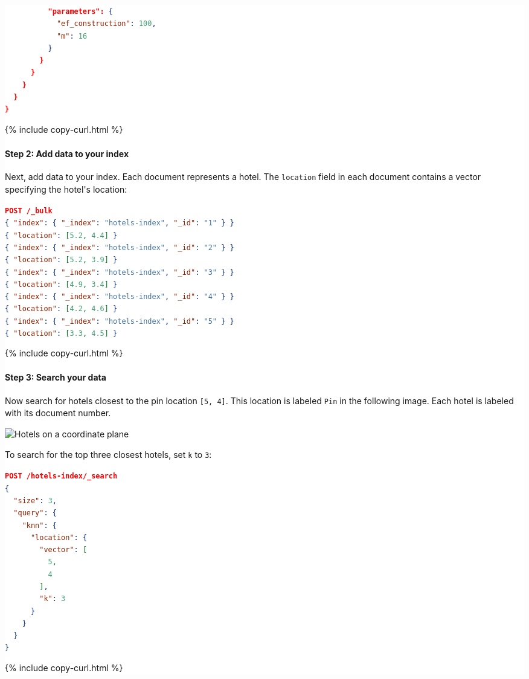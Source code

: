 ```json
          "parameters": {
            "ef_construction": 100,
            "m": 16
          }
        }
      }
    }
  }
}
```
{% include copy-curl.html %}

#### Step 2: Add data to your index

Next, add data to your index. Each document represents a hotel. The `location` field in each document contains a vector specifying the hotel's location:

```json
POST /_bulk
{ "index": { "_index": "hotels-index", "_id": "1" } }
{ "location": [5.2, 4.4] }
{ "index": { "_index": "hotels-index", "_id": "2" } }
{ "location": [5.2, 3.9] }
{ "index": { "_index": "hotels-index", "_id": "3" } }
{ "location": [4.9, 3.4] }
{ "index": { "_index": "hotels-index", "_id": "4" } }
{ "location": [4.2, 4.6] }
{ "index": { "_index": "hotels-index", "_id": "5" } }
{ "location": [3.3, 4.5] }
```
{% include copy-curl.html %}

#### Step 3: Search your data

Now search for hotels closest to the pin location `[5, 4]`. This location is labeled `Pin` in the following image. Each hotel is labeled with its document number.

![Hotels on a coordinate plane]({{site.url}}{{site.baseurl}}/images/k-nn-search-hotels.png/)

To search for the top three closest hotels, set `k` to `3`:

```json
POST /hotels-index/_search
{
  "size": 3,
  "query": {
    "knn": {
      "location": {
        "vector": [
          5,
          4
        ],
        "k": 3
      }
    }
  }
}
```
{% include copy-curl.html %}
